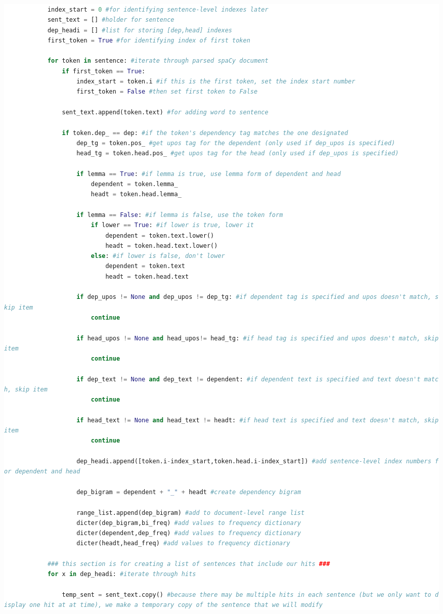 ```python
			index_start = 0 #for identifying sentence-level indexes later
			sent_text = [] #holder for sentence
			dep_headi = [] #list for storing [dep,head] indexes
			first_token = True #for identifying index of first token

			for token in sentence: #iterate through parsed spaCy document
				if first_token == True:
					index_start = token.i #if this is the first token, set the index start number
					first_token = False #then set first token to False

				sent_text.append(token.text) #for adding word to sentence

				if token.dep_ == dep: #if the token's dependency tag matches the one designated
					dep_tg = token.pos_ #get upos tag for the dependent (only used if dep_upos is specified)
					head_tg = token.head.pos_ #get upos tag for the head (only used if dep_upos is specified)

					if lemma == True: #if lemma is true, use lemma form of dependent and head
						dependent = token.lemma_
						headt = token.head.lemma_

					if lemma == False: #if lemma is false, use the token form
						if lower == True: #if lower is true, lower it
							dependent = token.text.lower()
							headt = token.head.text.lower()
						else: #if lower is false, don't lower
							dependent = token.text
							headt = token.head.text

					if dep_upos != None and dep_upos != dep_tg: #if dependent tag is specified and upos doesn't match, skip item
						continue

					if head_upos != None and head_upos!= head_tg: #if head tag is specified and upos doesn't match, skip item
						continue

					if dep_text != None and dep_text != dependent: #if dependent text is specified and text doesn't match, skip item
						continue

					if head_text != None and head_text != headt: #if head text is specified and text doesn't match, skip item
						continue

					dep_headi.append([token.i-index_start,token.head.i-index_start]) #add sentence-level index numbers for dependent and head

					dep_bigram = dependent + "_" + headt #create dependency bigram

					range_list.append(dep_bigram) #add to document-level range list
					dicter(dep_bigram,bi_freq) #add values to frequency dictionary
					dicter(dependent,dep_freq) #add values to frequency dictionary
					dicter(headt,head_freq) #add values to frequency dictionary

			### this section is for creating a list of sentences that include our hits ###
			for x in dep_headi: #iterate through hits

				temp_sent = sent_text.copy() #because there may be multiple hits in each sentence (but we only want to display one hit at at time), we make a temporary copy of the sentence that we will modify

```